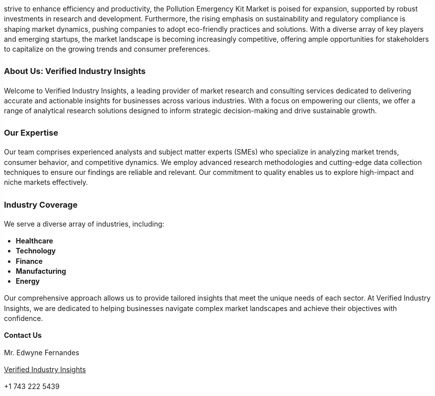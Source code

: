 strive to enhance efficiency and productivity, the Pollution Emergency Kit Market is poised for expansion, supported by robust investments in research and development. Furthermore, the rising emphasis on sustainability and regulatory compliance is shaping market dynamics, pushing companies to adopt eco-friendly practices and solutions. With a diverse array of key players and emerging startups, the market landscape is becoming increasingly competitive, offering ample opportunities for stakeholders to capitalize on the growing trends and consumer preferences.</p><h3>About Us: Verified Industry Insights</h3><p>Welcome to Verified Industry Insights, a leading provider of market research and consulting services dedicated to delivering accurate and actionable insights for businesses across various industries. With a focus on empowering our clients, we offer a range of analytical research solutions designed to inform strategic decision-making and drive sustainable growth.</p><h3>Our Expertise</h3><p>Our team comprises experienced analysts and subject matter experts (SMEs) who specialize in analyzing market trends, consumer behavior, and competitive dynamics. We employ advanced research methodologies and cutting-edge data collection techniques to ensure our findings are reliable and relevant. Our commitment to quality enables us to explore high-impact and niche markets effectively.</p><h3>Industry Coverage</h3><p>We serve a diverse array of industries, including:</p><ul><li><strong>Healthcare</strong></li><li><strong>Technology</strong></li><li><strong>Finance</strong></li><li><strong>Manufacturing</strong></li><li><strong>Energy</strong></li></ul><p>Our comprehensive approach allows us to provide tailored insights that meet the unique needs of each sector. At Verified Industry Insights, we are dedicated to helping businesses navigate complex market landscapes and achieve their objectives with confidence.</p><p><strong>Contact Us</strong></p><p>Mr. Edwyne Fernandes</p><p><a href="https://www.verifiedindustryinsights.com/">Verified Industry Insights</a></p><p>+1 743 222 5439</p>
